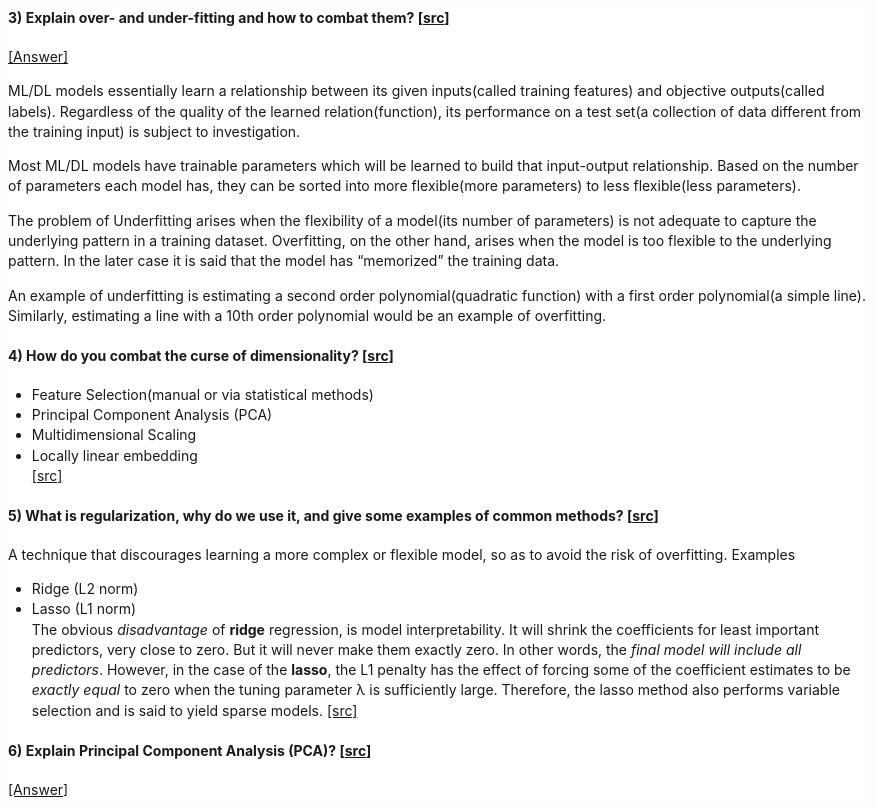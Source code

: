 #### 3) Explain over- and under-fitting and how to combat them? [[src](http://houseofbots.com/news-detail/2849-4-data-science-and-machine-learning-interview-questions)]
[[Answer]](https://towardsdatascience.com/overfitting-vs-underfitting-a-complete-example-d05dd7e19765)

ML/DL models essentially learn a relationship between its given inputs(called training features) and objective outputs(called labels). Regardless of the quality of the learned relation(function), its performance on a test set(a collection of data different from the training input) is subject to investigation.

Most ML/DL models have trainable parameters which will be learned to build that input-output relationship. Based on the number of parameters each model has, they can be sorted into more flexible(more parameters) to less flexible(less parameters).

The problem of Underfitting arises when the flexibility of a model(its number of parameters) is not adequate to capture the underlying pattern in a training dataset. Overfitting, on the other hand, arises when the model is too flexible to the underlying pattern. In the later case it is said that the model has “memorized” the training data.

An example of underfitting is estimating a second order polynomial(quadratic function) with a first order polynomial(a simple line). Similarly, estimating a line with a 10th order polynomial would be an example of overfitting.


#### 4) How do you combat the curse of dimensionality? [[src](http://houseofbots.com/news-detail/2849-4-data-science-and-machine-learning-interview-questions)]

 - Feature Selection(manual or via statistical methods)
 - Principal Component Analysis (PCA)
 - Multidimensional Scaling
 - Locally linear embedding  
[[src]](https://towardsdatascience.com/why-and-how-to-get-rid-of-the-curse-of-dimensionality-right-with-breast-cancer-dataset-7d528fb5f6c0)

#### 5) What is regularization, why do we use it, and give some examples of common methods? [[src](http://houseofbots.com/news-detail/2849-4-data-science-and-machine-learning-interview-questions)]
A technique that discourages learning a more complex or flexible model, so as to avoid the risk of overfitting. 
Examples
 - Ridge (L2 norm)
 - Lasso (L1 norm)  
The obvious *disadvantage* of **ridge** regression, is model interpretability. It will shrink the coefficients for least important predictors, very close to zero. But it will never make them exactly zero. In other words, the *final model will include all predictors*. However, in the case of the **lasso**, the L1 penalty has the effect of forcing some of the coefficient estimates to be *exactly equal* to zero when the tuning parameter λ is sufficiently large. Therefore, the lasso method also performs variable selection and is said to yield sparse models.
[[src]](https://towardsdatascience.com/regularization-in-machine-learning-76441ddcf99a)

#### 6) Explain Principal Component Analysis (PCA)? [[src](http://houseofbots.com/news-detail/2849-4-data-science-and-machine-learning-interview-questions)]
[[Answer]](https://towardsdatascience.com/a-one-stop-shop-for-principal-component-analysis-5582fb7e0a9c)
